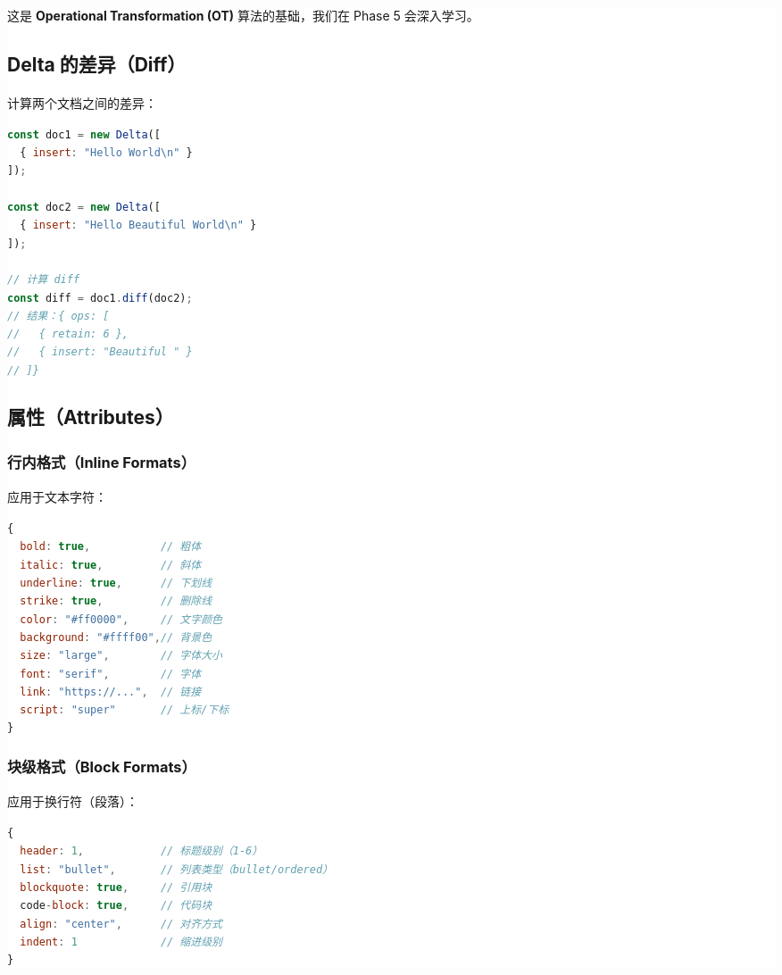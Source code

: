 这是 **Operational Transformation (OT)** 算法的基础，我们在 Phase 5 会深入学习。

## Delta 的差异（Diff）

计算两个文档之间的差异：

```javascript
const doc1 = new Delta([
  { insert: "Hello World\n" }
]);

const doc2 = new Delta([
  { insert: "Hello Beautiful World\n" }
]);

// 计算 diff
const diff = doc1.diff(doc2);
// 结果：{ ops: [
//   { retain: 6 },
//   { insert: "Beautiful " }
// ]}
```

## 属性（Attributes）

### 行内格式（Inline Formats）

应用于文本字符：

```javascript
{
  bold: true,           // 粗体
  italic: true,         // 斜体
  underline: true,      // 下划线
  strike: true,         // 删除线
  color: "#ff0000",     // 文字颜色
  background: "#ffff00",// 背景色
  size: "large",        // 字体大小
  font: "serif",        // 字体
  link: "https://...",  // 链接
  script: "super"       // 上标/下标
}
```

### 块级格式（Block Formats）

应用于换行符（段落）：

```javascript
{
  header: 1,            // 标题级别（1-6）
  list: "bullet",       // 列表类型（bullet/ordered）
  blockquote: true,     // 引用块
  code-block: true,     // 代码块
  align: "center",      // 对齐方式
  indent: 1             // 缩进级别
}
```

